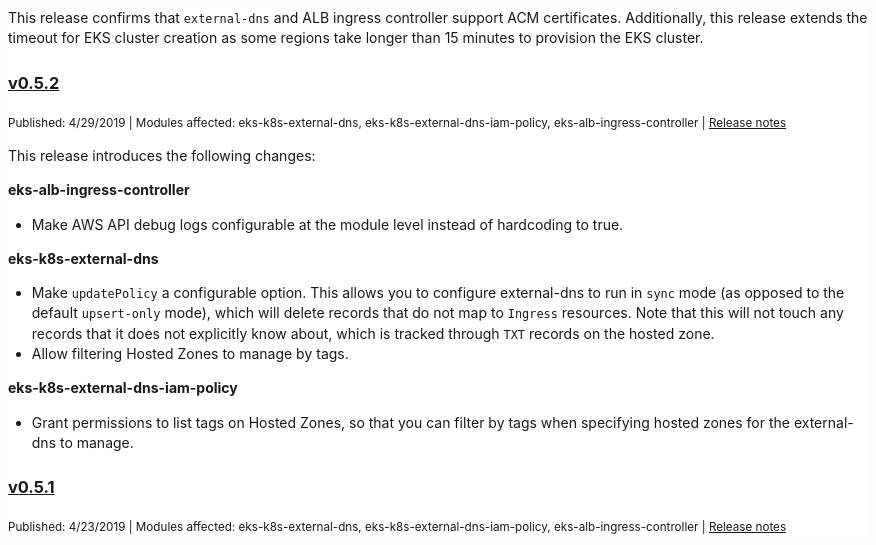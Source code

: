   

This release confirms that `external-dns` and ALB ingress controller support ACM certificates. Additionally, this release extends the timeout for EKS cluster creation as some regions take longer than 15 minutes to provision the EKS cluster.



</div>


### [v0.5.2](https://github.com/gruntwork-io/terraform-aws-eks/releases/tag/v0.5.2)

<p style={{marginTop: "-20px", marginBottom: "10px"}}>
  <small>Published: 4/29/2019 | Modules affected: eks-k8s-external-dns, eks-k8s-external-dns-iam-policy, eks-alb-ingress-controller | <a href="https://github.com/gruntwork-io/terraform-aws-eks/releases/tag/v0.5.2">Release notes</a></small>
</p>

<div style={{"overflow":"hidden","textOverflow":"ellipsis","display":"-webkit-box","WebkitLineClamp":10,"lineClamp":10,"WebkitBoxOrient":"vertical"}}>

  

This release introduces the following changes:

**eks-alb-ingress-controller**
- Make AWS API debug logs configurable at the module level instead of hardcoding to true.

**eks-k8s-external-dns**
- Make `updatePolicy` a configurable option. This allows you to configure external-dns to run in `sync` mode (as opposed to the default `upsert-only` mode), which will delete records that do not map to `Ingress` resources. Note that this will not touch any records that it does not explicitly know about, which is tracked through `TXT` records on the hosted zone.
- Allow filtering Hosted Zones to manage by tags.

**eks-k8s-external-dns-iam-policy**
- Grant permissions to list tags on Hosted Zones, so that you can filter by tags when specifying hosted zones for the external-dns to manage.




</div>


### [v0.5.1](https://github.com/gruntwork-io/terraform-aws-eks/releases/tag/v0.5.1)

<p style={{marginTop: "-20px", marginBottom: "10px"}}>
  <small>Published: 4/23/2019 | Modules affected: eks-k8s-external-dns, eks-k8s-external-dns-iam-policy, eks-alb-ingress-controller | <a href="https://github.com/gruntwork-io/terraform-aws-eks/releases/tag/v0.5.1">Release notes</a></small>
</p>

<div style={{"overflow":"hidden","textOverflow":"ellipsis","display":"-webkit-box","WebkitLineClamp":10,"lineClamp":10,"WebkitBoxOrient":"vertical"}}>

  
